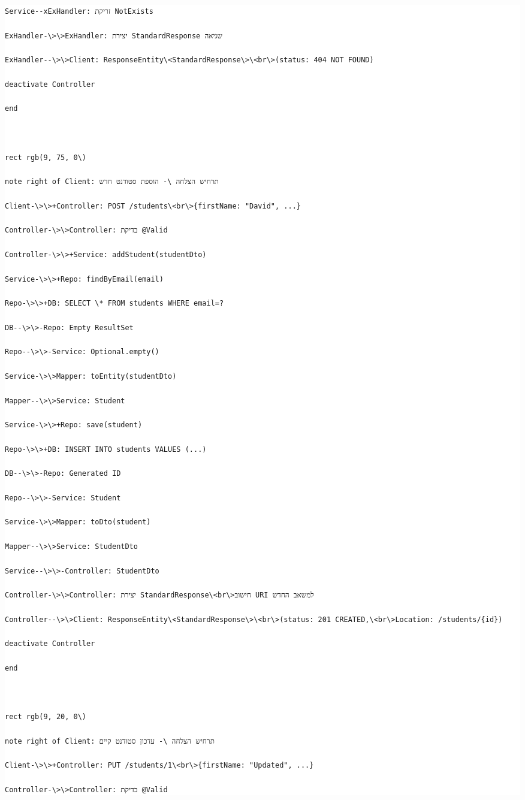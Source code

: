     Service--xExHandler: זריקת NotExists

    ExHandler-\>\>ExHandler: יצירת StandardResponse שגיאה

    ExHandler--\>\>Client: ResponseEntity\<StandardResponse\>\<br\>(status: 404 NOT FOUND)

    deactivate Controller

    end

    

    rect rgb(9, 75, 0\)

    note right of Client: תרחיש הצלחה \- הוספת סטודנט חדש

    Client-\>\>+Controller: POST /students\<br\>{firstName: "David", ...}

    Controller-\>\>Controller: בדיקת @Valid

    Controller-\>\>+Service: addStudent(studentDto)

    Service-\>\>+Repo: findByEmail(email)

    Repo-\>\>+DB: SELECT \* FROM students WHERE email=?

    DB--\>\>-Repo: Empty ResultSet

    Repo--\>\>-Service: Optional.empty()

    Service-\>\>Mapper: toEntity(studentDto)

    Mapper--\>\>Service: Student

    Service-\>\>+Repo: save(student)

    Repo-\>\>+DB: INSERT INTO students VALUES (...)

    DB--\>\>-Repo: Generated ID

    Repo--\>\>-Service: Student

    Service-\>\>Mapper: toDto(student)

    Mapper--\>\>Service: StudentDto

    Service--\>\>-Controller: StudentDto

    Controller-\>\>Controller: יצירת StandardResponse\<br\>חישוב URI למשאב החדש

    Controller--\>\>Client: ResponseEntity\<StandardResponse\>\<br\>(status: 201 CREATED,\<br\>Location: /students/{id})

    deactivate Controller

    end

    

    rect rgb(9, 20, 0\)

    note right of Client: תרחיש הצלחה \- עדכון סטודנט קיים

    Client-\>\>+Controller: PUT /students/1\<br\>{firstName: "Updated", ...}

    Controller-\>\>Controller: בדיקת @Valid
